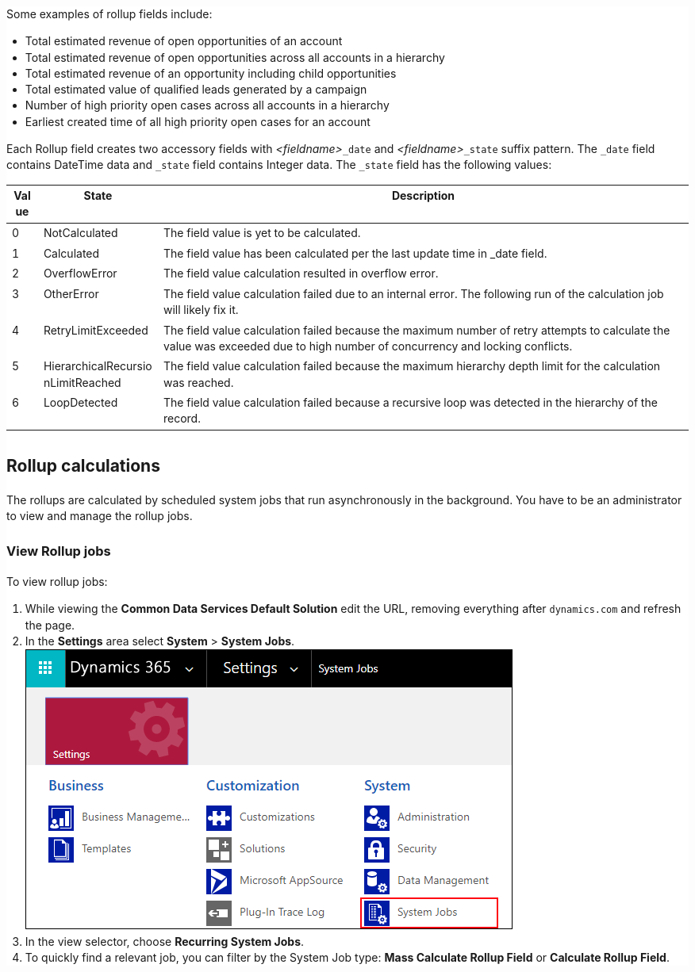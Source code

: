  Some examples of rollup fields include:  
  
- Total estimated revenue of open opportunities of an account  
- Total estimated revenue of open opportunities across all accounts in a hierarchy  
- Total estimated revenue of an opportunity including child opportunities  
- Total estimated value of qualified leads generated by a campaign  
- Number of high priority open cases across all accounts in a hierarchy  
- Earliest created time of all high priority open cases for an account  
  
Each Rollup field creates two accessory fields with *&lt;fieldname&gt;*`_date` and *&lt;fieldname&gt;*`_state` suffix pattern. The `_date` field contains DateTime data and `_state` field contains Integer data. The `_state` field has the following values:  
  
|Value|State|Description|  
|-|-|-|  
|0|NotCalculated|The field value is yet to be calculated.|  
|1|Calculated|The field value has been calculated per the last update time in _date field.|  
|2|OverflowError|The field value calculation resulted in overflow error.|  
|3|OtherError|The field value calculation failed due to an internal error. The following run of the calculation job will likely fix it.|  
|4|RetryLimitExceeded|The field value calculation failed because the maximum number of retry attempts to calculate the value was exceeded due to high number of concurrency and locking conflicts.|  
|5|HierarchicalRecursionLimitReached|The field value calculation failed because the maximum hierarchy depth limit for the calculation was reached.|  
|6|LoopDetected|The field value calculation failed because a recursive loop was detected in the hierarchy of the record.|  
  
<a name="BKMK_calculations"></a>  
 
## Rollup calculations  

The rollups are calculated by scheduled system jobs that run asynchronously in the background. You have to be an administrator to view and manage the rollup jobs. 

### View Rollup jobs

To view rollup jobs:

1. While viewing the **Common Data Services Default Solution** edit the URL, removing everything after `dynamics.com` and refresh the page.
2. In the **Settings** area select **System** > **System Jobs**.<br />![Navigate to system jobs](media/navigate-system-jobs.png)
1. In the  view selector, choose **Recurring System Jobs**.
2. To quickly find a relevant job, you can filter by the System Job type: **Mass Calculate Rollup Field** or **Calculate Rollup Field**.
 